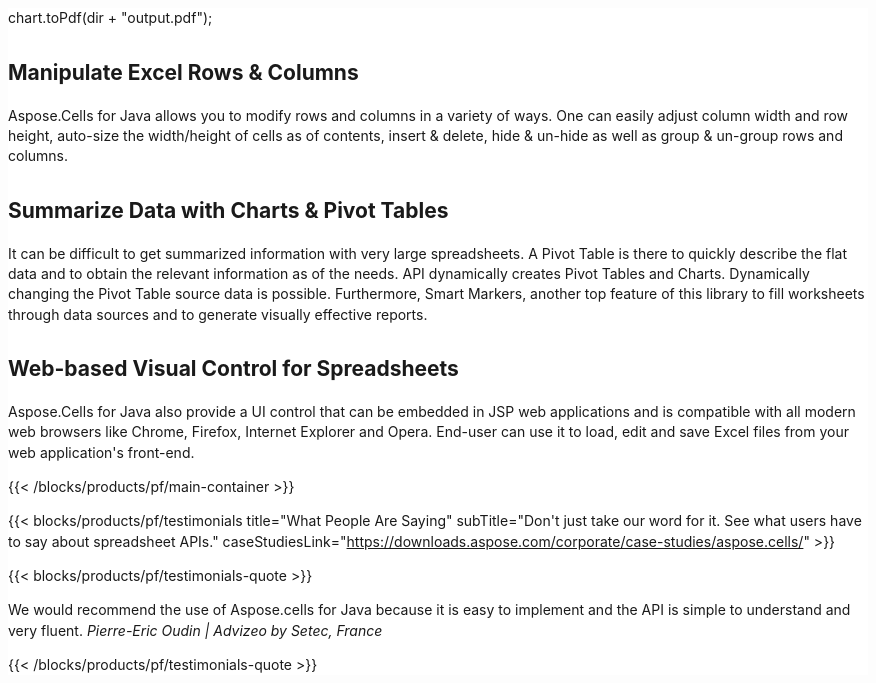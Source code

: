 chart.toPdf(dir + "output.pdf");</code></pre>
    </div>
   </div>
   <div class="col-lg-12">
    <h2 class="h2title">
     Manipulate Excel Rows &amp; Columns
    </h2>
    <p>
     Aspose.Cells for Java allows you to modify rows and columns in a variety of ways. One can easily adjust column width and row height, auto-size the width/height of cells as of contents, insert &amp; delete, hide &amp; un-hide as well as group &amp; un-group rows and columns.
    </p>
   </div>
   <div class="col-lg-12">
    <h2 class="h2title">
     Summarize Data with Charts &amp; Pivot Tables
    </h2>
    <p>
     It can be difficult to get summarized information with very large spreadsheets. A Pivot Table is there to quickly describe the flat data and to obtain the relevant information as of the needs. API dynamically creates Pivot Tables and Charts. Dynamically changing the Pivot Table source data is possible. Furthermore, Smart Markers, another top feature of this library to fill worksheets through data sources and to generate visually effective reports.
    </p>
   </div>
   
   <div class="col-lg-12">
    <h2 class="h2title">
     Web-based Visual Control for Spreadsheets
    </h2>
    <p>
     Aspose.Cells for Java also provide a UI control that can be embedded in JSP web applications and is compatible with all modern web browsers like Chrome, Firefox, Internet Explorer and Opera. End-user can use it to load, edit and save Excel files from your web application's front-end.
    </p>
   </div>
  </div>
 </div>
</div>


{{< /blocks/products/pf/main-container >}}

{{< blocks/products/pf/testimonials title="What People Are Saying" subTitle="Don't just take our word for it. See what users have to say about spreadsheet APIs." caseStudiesLink="https://downloads.aspose.com/corporate/case-studies/aspose.cells/" >}}

{{< blocks/products/pf/testimonials-quote >}}
<p class="first">
 We would recommend the use of Aspose.cells for Java because it is easy to implement and the API is simple to understand and very fluent.
 <em>
  Pierre-Eric Oudin | Advizeo by Setec, France
 </em>
</p>
{{< /blocks/products/pf/testimonials-quote >}}
